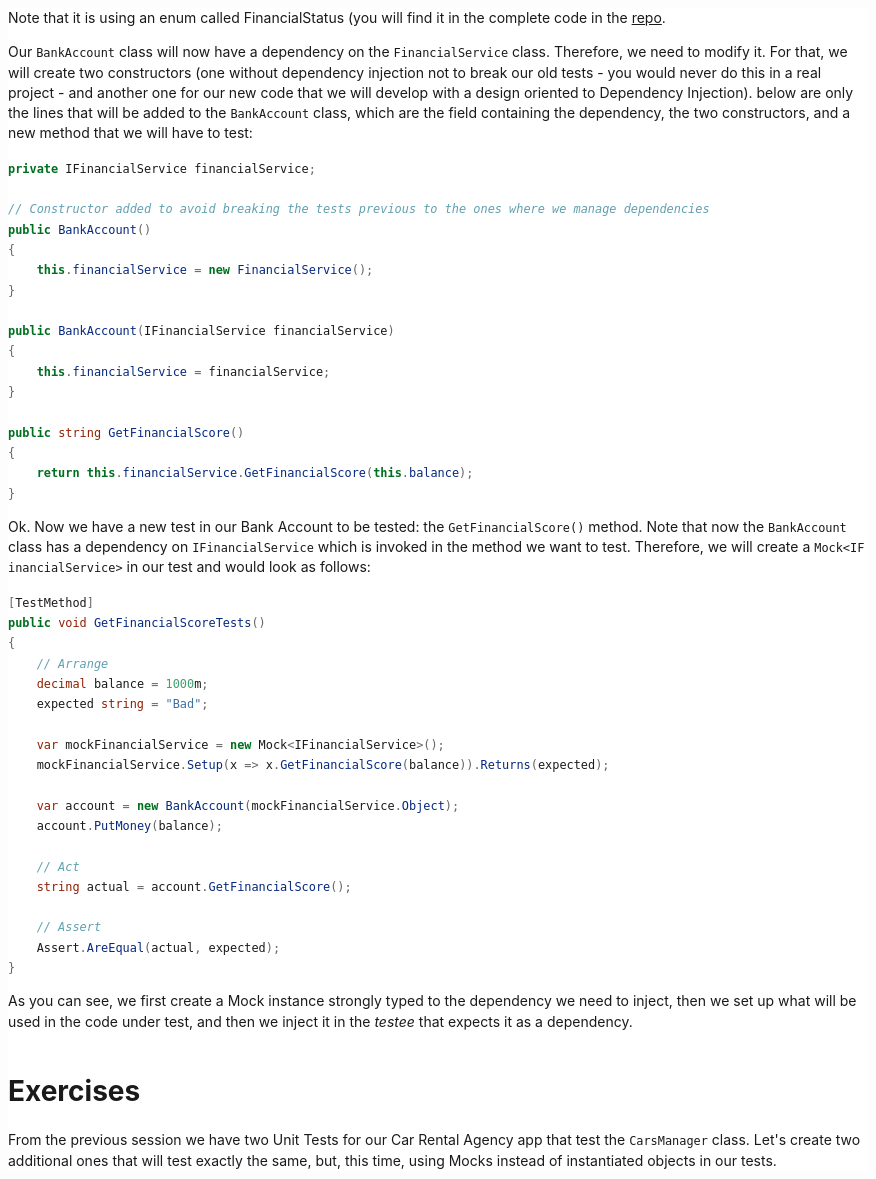 Note that it is using an enum called FinancialStatus (you will find it in the complete code in the [repo](https://github.com/nereolopez/csharp-intro/blob/master/MyClasses/FinancialService.cs).

Our `BankAccount` class will now have a dependency on the `FinancialService` class. Therefore, we need to modify it. For that, we will create two constructors (one without dependency injection not to break our old tests - you would never do this in a real project - and another one for our new code that we will develop with a design oriented to Dependency Injection). below are only the lines that will be added to the `BankAccount` class, which are the field containing the dependency, the two constructors, and a new method that we will have to test:

````csharp
private IFinancialService financialService;

// Constructor added to avoid breaking the tests previous to the ones where we manage dependencies 
public BankAccount()
{
    this.financialService = new FinancialService();
}

public BankAccount(IFinancialService financialService)
{
    this.financialService = financialService;
}

public string GetFinancialScore()
{
    return this.financialService.GetFinancialScore(this.balance);
}
````

Ok. Now we have a new test in our Bank Account to be tested: the `GetFinancialScore()` method. Note that now the `BankAccount` class has a dependency on `IFinancialService` which is invoked in the method we want to test. Therefore, we will create a `Mock<IFinancialService>` in our test and would look as follows:
```csharp
[TestMethod]
public void GetFinancialScoreTests()
{
    // Arrange
    decimal balance = 1000m;
    expected string = "Bad";

    var mockFinancialService = new Mock<IFinancialService>();
    mockFinancialService.Setup(x => x.GetFinancialScore(balance)).Returns(expected);

    var account = new BankAccount(mockFinancialService.Object);
    account.PutMoney(balance);

    // Act
    string actual = account.GetFinancialScore();

    // Assert
    Assert.AreEqual(actual, expected);
}
```
As you can see, we first create a Mock instance strongly typed to the dependency we need to inject, then we set up what will be used in the code under test, and then we inject it in the *testee* that expects it as a dependency.

# Exercises
From the previous session we have two Unit Tests for our Car Rental Agency app that test the `CarsManager` class. Let's create two additional ones that will test exactly the same, but, this time, using Mocks instead of instantiated objects in our tests.